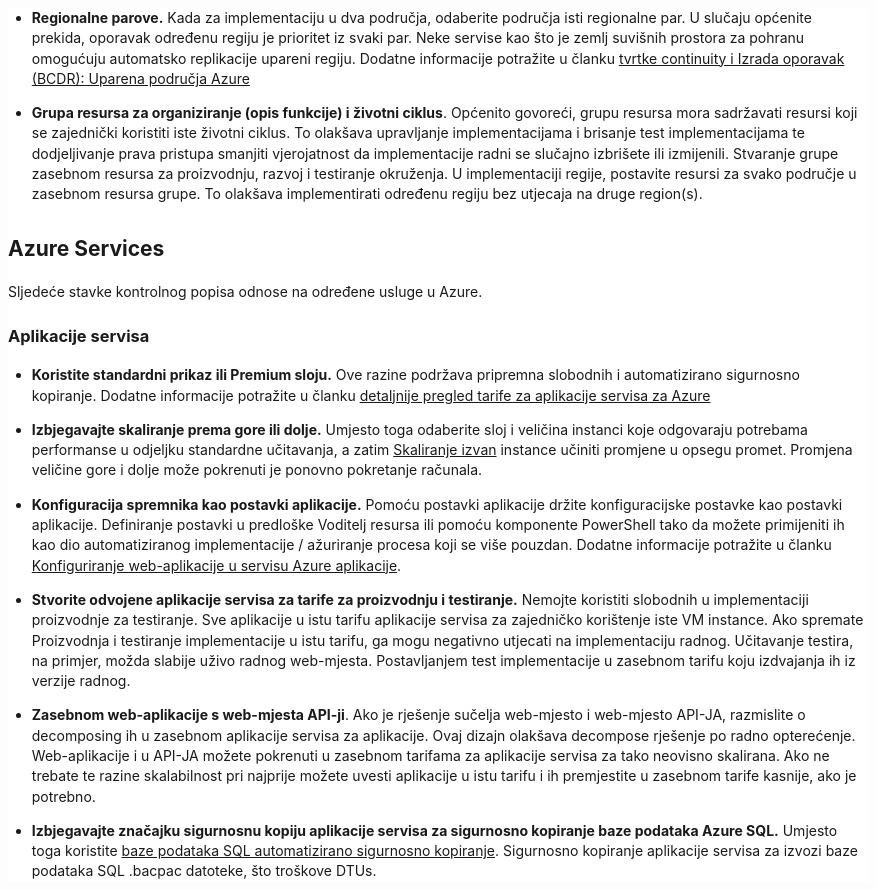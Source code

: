 - **Regionalne parove.** Kada za implementaciju u dva područja, odaberite područja isti regionalne par. U slučaju općenite prekida, oporavak određenu regiju je prioritet iz svaki par. Neke servise kao što je zemlj suvišnih prostora za pohranu omogućuju automatsko replikacije upareni regiju. Dodatne informacije potražite u članku [tvrtke continuity i Izrada oporavak (BCDR): Uparena područja Azure](../best-practices-availability-paired-regions.md) 

- **Grupa resursa za organiziranje (opis funkcije) i životni ciklus**.  Općenito govoreći, grupu resursa mora sadržavati resursi koji se zajednički koristiti iste životni ciklus. To olakšava upravljanje implementacijama i brisanje test implementacijama te dodjeljivanje prava pristupa smanjiti vjerojatnost da implementacije radni se slučajno izbrišete ili izmijenili. Stvaranje grupe zasebnom resursa za proizvodnju, razvoj i testiranje okruženja. U implementaciji regije, postavite resursi za svako područje u zasebnom resursa grupe. To olakšava implementirati određenu regiju bez utjecaja na druge region(s). 

## <a name="azure-services"></a>Azure Services 

Sljedeće stavke kontrolnog popisa odnose na određene usluge u Azure.

###  <a name="app-service"></a>Aplikacije servisa 

- **Koristite standardni prikaz ili Premium sloju.** Ove razine podržava pripremna slobodnih i automatizirano sigurnosno kopiranje. Dodatne informacije potražite u članku [detaljnije pregled tarife za aplikacije servisa za Azure](../app-service/azure-web-sites-web-hosting-plans-in-depth-overview.md) 

- **Izbjegavajte skaliranje prema gore ili dolje.** Umjesto toga odaberite sloj i veličina instanci koje odgovaraju potrebama performanse u odjeljku standardne učitavanja, a zatim [Skaliranje izvan](../app-service-web/web-sites-scale.md) instance učiniti promjene u opsegu promet. Promjena veličine gore i dolje može pokrenuti je ponovno pokretanje računala.  

- **Konfiguracija spremnika kao postavki aplikacije.** Pomoću postavki aplikacije držite konfiguracijske postavke kao postavki aplikacije. Definiranje postavki u predloške Voditelj resursa ili pomoću komponente PowerShell tako da možete primijeniti ih kao dio automatiziranog implementacije / ažuriranje procesa koji se više pouzdan. Dodatne informacije potražite u članku [Konfiguriranje web-aplikacije u servisu Azure aplikacije](../app-service-web/web-sites-configure.md). 

- **Stvorite odvojene aplikacije servisa za tarife za proizvodnju i testiranje.** Nemojte koristiti slobodnih u implementaciji proizvodnje za testiranje.  Sve aplikacije u istu tarifu aplikacije servisa za zajedničko korištenje iste VM instance. Ako spremate Proizvodnja i testiranje implementacije u istu tarifu, ga mogu negativno utjecati na implementaciju radnog. Učitavanje testira, na primjer, možda slabije uživo radnog web-mjesta. Postavljanjem test implementacije u zasebnom tarifu koju izdvajanja ih iz verzije radnog.  

- **Zasebnom web-aplikacije s web-mjesta API-ji**. Ako je rješenje sučelja web-mjesto i web-mjesto API-JA, razmislite o decomposing ih u zasebnom aplikacije servisa za aplikacije. Ovaj dizajn olakšava decompose rješenje po radno opterećenje. Web-aplikacije i u API-JA možete pokrenuti u zasebnom tarifama za aplikacije servisa za tako neovisno skalirana. Ako ne trebate te razine skalabilnost pri najprije možete uvesti aplikacije u istu tarifu i ih premjestite u zasebnom tarife kasnije, ako je potrebno.

- **Izbjegavajte značajku sigurnosnu kopiju aplikacije servisa za sigurnosno kopiranje baze podataka Azure SQL.** Umjesto toga koristite [baze podataka SQL automatizirano sigurnosno kopiranje][sql-backup]. Sigurnosno kopiranje aplikacije servisa za izvozi baze podataka SQL .bacpac datoteke, što troškove DTUs.  


[app-service-autoscale]: ../monitoring-and-diagnostics/insights-how-to-scale.md
[azure-backup]: https://azure.microsoft.com/documentation/services/backup/
[boot-diagnostics]: https://azure.microsoft.com/blog/boot-diagnostics-for-virtual-machines-v2/
[circuit-breaker]: https://msdn.microsoft.com/library/dn589784.aspx
[cloud-service-autoscale]: ../cloud-services/cloud-services-how-to-scale.md
[diagnostics-logs]: ../monitoring-and-diagnostics/monitoring-overview-of-diagnostic-logs.md
[fma]: guidance-resiliency-failure-mode-analysis.md
[guidance-resilient-deployment]: guidance-resiliency-overview.md#resilient-deployment
[load-balancer]: load-balancer/load-balancer-overview.md
[monitoring-and-diagnostics-guidance]: ../best-practices-monitoring.md
[resource-manager]: ../azure-resource-manager/resource-group-overview.md
[retry-pattern]: https://msdn.microsoft.com/library/dn589788.aspx
[retry-service-guidance]: ../best-practices-retry-service-specific.md
[search-optimization]: ../search/search-performance-optimization.md
[sql-backup]: ../sql-database/sql-database-automated-backups.md
[sql-restore]: ../sql-database/sql-database-recovery-using-backups.md
[traffic-manager]: ../traffic-manager/traffic-manager-overview.md
[traffic-manager-routing]: ../traffic-manager/traffic-manager-routing-methods.md
[vmss-autoscale]: ../virtual-machine-scale-sets/virtual-machine-scale-sets-autoscale-overview.md
